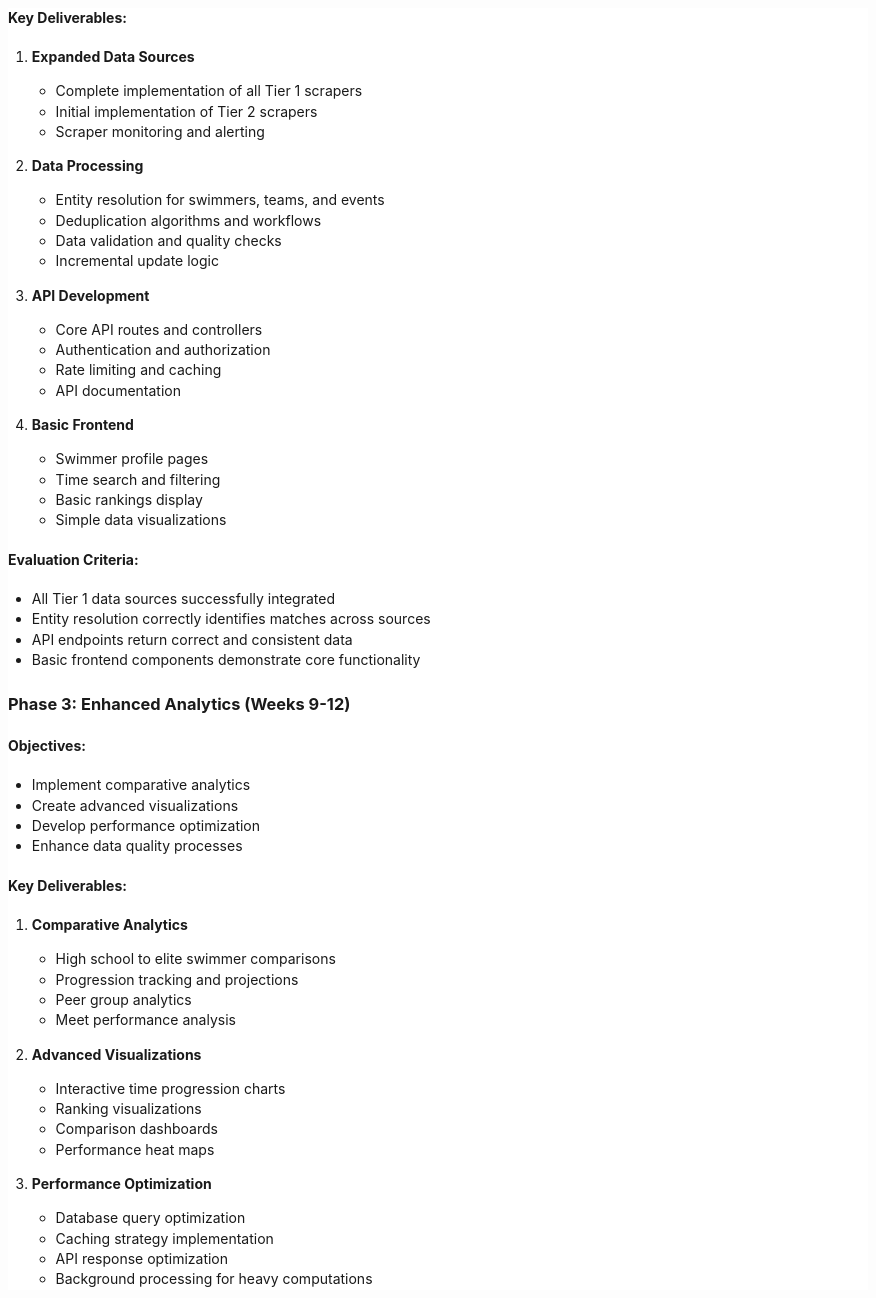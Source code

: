 #### Key Deliverables:
1. **Expanded Data Sources**
   - Complete implementation of all Tier 1 scrapers
   - Initial implementation of Tier 2 scrapers
   - Scraper monitoring and alerting

2. **Data Processing**
   - Entity resolution for swimmers, teams, and events
   - Deduplication algorithms and workflows
   - Data validation and quality checks
   - Incremental update logic

3. **API Development**
   - Core API routes and controllers
   - Authentication and authorization
   - Rate limiting and caching
   - API documentation

4. **Basic Frontend**
   - Swimmer profile pages
   - Time search and filtering
   - Basic rankings display
   - Simple data visualizations

#### Evaluation Criteria:
- All Tier 1 data sources successfully integrated
- Entity resolution correctly identifies matches across sources
- API endpoints return correct and consistent data
- Basic frontend components demonstrate core functionality

### Phase 3: Enhanced Analytics (Weeks 9-12)

#### Objectives:
- Implement comparative analytics
- Create advanced visualizations
- Develop performance optimization
- Enhance data quality processes

#### Key Deliverables:
1. **Comparative Analytics**
   - High school to elite swimmer comparisons
   - Progression tracking and projections
   - Peer group analytics
   - Meet performance analysis

2. **Advanced Visualizations**
   - Interactive time progression charts
   - Ranking visualizations
   - Comparison dashboards
   - Performance heat maps

3. **Performance Optimization**
   - Database query optimization
   - Caching strategy implementation
   - API response optimization
   - Background processing for heavy computations

